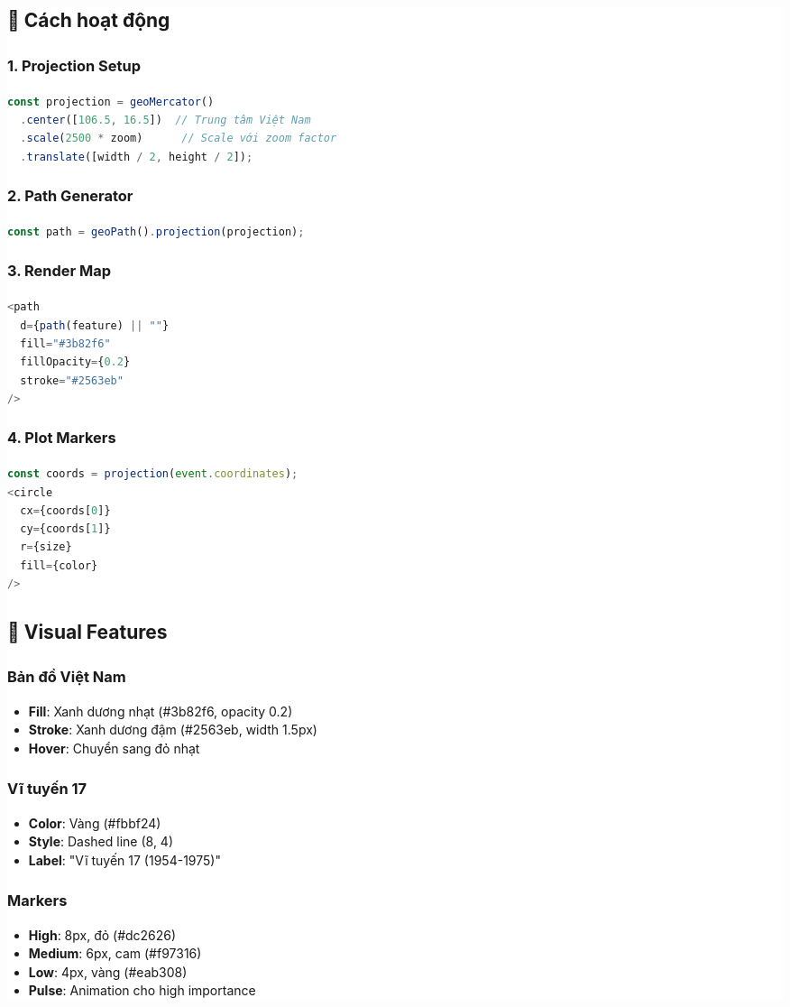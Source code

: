 ## 🎯 Cách hoạt động

### 1. Projection Setup
```typescript
const projection = geoMercator()
  .center([106.5, 16.5])  // Trung tâm Việt Nam
  .scale(2500 * zoom)      // Scale với zoom factor
  .translate([width / 2, height / 2]);
```

### 2. Path Generator
```typescript
const path = geoPath().projection(projection);
```

### 3. Render Map
```typescript
<path
  d={path(feature) || ""}
  fill="#3b82f6"
  fillOpacity={0.2}
  stroke="#2563eb"
/>
```

### 4. Plot Markers
```typescript
const coords = projection(event.coordinates);
<circle
  cx={coords[0]}
  cy={coords[1]}
  r={size}
  fill={color}
/>
```

## 🎨 Visual Features

### Bản đồ Việt Nam
- **Fill**: Xanh dương nhạt (#3b82f6, opacity 0.2)
- **Stroke**: Xanh dương đậm (#2563eb, width 1.5px)
- **Hover**: Chuyển sang đỏ nhạt

### Vĩ tuyến 17
- **Color**: Vàng (#fbbf24)
- **Style**: Dashed line (8, 4)
- **Label**: "Vĩ tuyến 17 (1954-1975)"

### Markers
- **High**: 8px, đỏ (#dc2626)
- **Medium**: 6px, cam (#f97316)
- **Low**: 4px, vàng (#eab308)
- **Pulse**: Animation cho high importance
